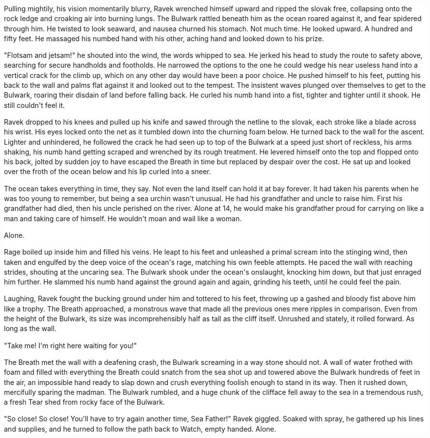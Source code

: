 Pulling mightily, his vision momentarily blurry, Ravek wrenched himself upward and ripped the slovak free, collapsing onto the rock ledge and croaking air into burning lungs. The Bulwark rattled beneath him as the ocean roared against it, and fear spidered through him. He twisted to look seaward, and nausea churned his stomach. Not much time. He looked upward. A hundred and fifty feet. He massaged his numbed hand with his other, aching hand and looked down to his prize.

"Flotsam and jetsam!" he shouted into the wind, the words whipped to sea. He jerked his head to study the route to safety above, searching for secure handholds and footholds. He narrowed the options to the one he could wedge his near useless hand into a vertical crack for the climb up, which on any other day would have been a poor choice. He pushed himself to his feet, putting his back to the wall and palms flat against it and looked out to the tempest. The insistent waves plunged over themselves to get to the Bulwark, roaring their disdain of land before falling back. He curled his numb hand into a fist, tighter and tighter until it shook. He still couldn't feel it.

Ravek dropped to his knees and pulled up his knife and sawed through the netline to the slovak, each stroke like a blade across his wrist. His eyes locked onto the net as it tumbled down into the churning foam below. He turned back to the wall for the ascent. Lighter and unhindered, he followed the crack he had seen up to top of the Bulwark at a speed just short of reckless, his arms shaking, his numb hand getting scraped and wrenched by its rough treatment. He levered himself onto the top and flopped onto his back, jolted by sudden joy to have escaped the Breath in time but replaced by despair over the cost. He sat up and looked over the froth of the ocean below and his lip curled into a sneer.

The ocean takes everything in time, they say. Not even the land itself can hold it at bay forever. It had taken his parents when he was too young to remember, but being a sea urchin wasn't unusual. He had his grandfather and uncle to raise him. First his grandfather had died, then his uncle perished on the river. Alone at 14, he would make his grandfather proud for carrying on like a man and taking care of himself. He wouldn't moan and wail like a woman.

Alone.

Rage boiled up inside him and filled his veins. He leapt to his feet and unleashed a primal scream into the stinging wind, then taken and engulfed by the deep voice of the ocean's rage, matching his own feeble attempts. He paced the wall with reaching strides, shouting at the uncaring sea. The Bulwark shook under the ocean's onslaught, knocking him down, but that just enraged him further. He slammed his numb hand against the ground again and again, grinding his teeth, until he could feel the pain.

Laughing, Ravek fought the bucking ground under him and tottered to his feet, throwing up a gashed and bloody fist above him like a trophy. The Breath approached, a monstrous wave that made all the previous ones mere ripples in comparison. Even from the height of the Bulwark, its size was incomprehensibly half as tall as the cliff itself. Unrushed and stately, it rolled forward. As long as the wall.

"Take me! I'm right here waiting for you!"

The Breath met the wall with a deafening crash, the Bulwark screaming in a way stone should not. A wall of water frothed with foam and filled with everything the Breath could snatch from the sea shot up and towered above the Bulwark hundreds of feet in the air, an impossible hand ready to slap down and crush everything foolish enough to stand in its way. Then it rushed down, mercifully sparing the madman. The Bulwark rumbled, and a huge chunk of the clifface fell away to the sea in a tremendous rush, a fresh Tear shed from rocky face of the Bulwark.

"So close! So close! You'll have to try again another time, Sea Father!" Ravek giggled. Soaked with spray, he gathered up his lines and supplies, and he turned to follow the path back to Watch, empty handed. Alone.
